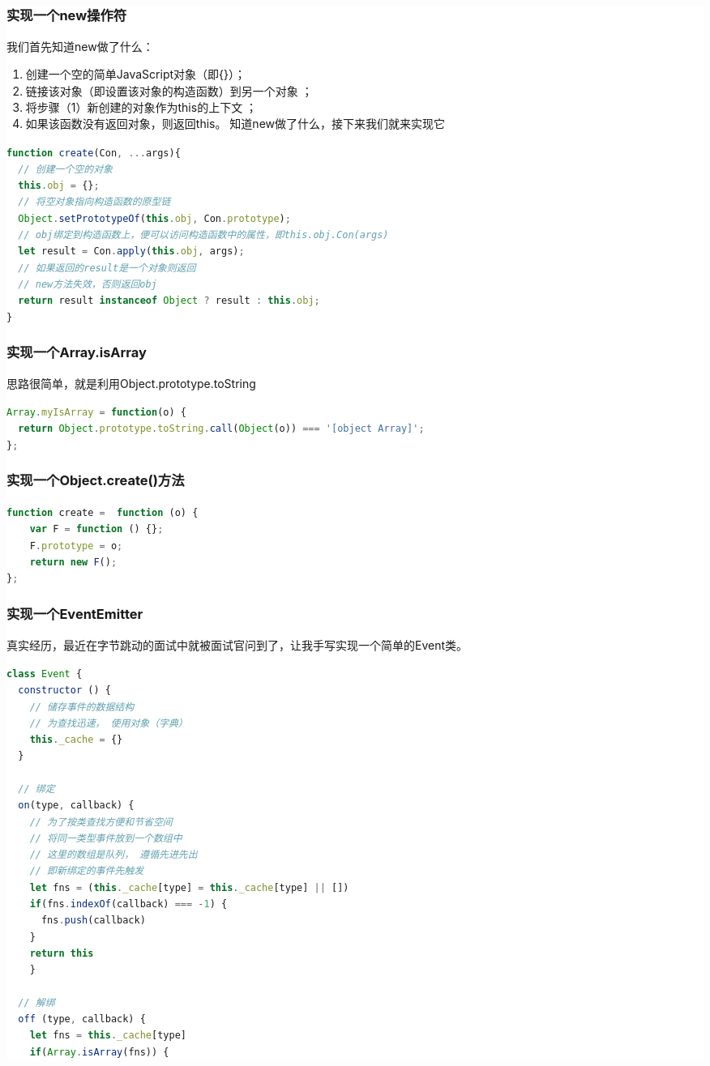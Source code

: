 
### 实现一个new操作符
我们首先知道new做了什么：
1.	创建一个空的简单JavaScript对象（即{}）；
2.	链接该对象（即设置该对象的构造函数）到另一个对象 ；
3.	将步骤（1）新创建的对象作为this的上下文 ；
4.	如果该函数没有返回对象，则返回this。
知道new做了什么，接下来我们就来实现它
``` js
function create(Con, ...args){
  // 创建一个空的对象
  this.obj = {};
  // 将空对象指向构造函数的原型链
  Object.setPrototypeOf(this.obj, Con.prototype);
  // obj绑定到构造函数上，便可以访问构造函数中的属性，即this.obj.Con(args)
  let result = Con.apply(this.obj, args);
  // 如果返回的result是一个对象则返回
  // new方法失效，否则返回obj
  return result instanceof Object ? result : this.obj;
}
```
### 实现一个Array.isArray
思路很简单，就是利用Object.prototype.toString
``` js
Array.myIsArray = function(o) { 
  return Object.prototype.toString.call(Object(o)) === '[object Array]'; 
};
```
### 实现一个Object.create()方法
``` js
function create =  function (o) {
    var F = function () {};
    F.prototype = o;
    return new F();
};
```
### 实现一个EventEmitter
真实经历，最近在字节跳动的面试中就被面试官问到了，让我手写实现一个简单的Event类。
``` js
class Event {
  constructor () {
    // 储存事件的数据结构
    // 为查找迅速， 使用对象（字典）
    this._cache = {}
  }

  // 绑定
  on(type, callback) {
    // 为了按类查找方便和节省空间
    // 将同一类型事件放到一个数组中
    // 这里的数组是队列， 遵循先进先出
    // 即新绑定的事件先触发
    let fns = (this._cache[type] = this._cache[type] || [])
    if(fns.indexOf(callback) === -1) {
      fns.push(callback)
    }
    return this
    }

  // 解绑
  off (type, callback) {
    let fns = this._cache[type]
    if(Array.isArray(fns)) {
```